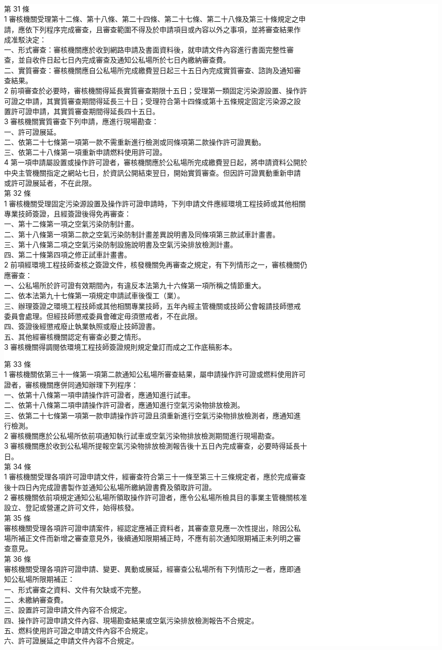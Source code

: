 
第 31 條  
1 審核機關受理第十二條、第十八條、第二十四條、第二十七條、第二十八條及第三十條規定之申  
請，應依下列程序完成審查，且審查範圍不得及於申請項目或內容以外之事項，並將審查結果作  
成准駁決定：  
一、形式審查：審核機關應於收到網路申請及書面資料後，就申請文件內容進行書面完整性審  
查，並自收件日起七日內完成審查及通知公私場所於七日內繳納審查費。  
二、實質審查：審核機關應自公私場所完成繳費翌日起三十五日內完成實質審查、諮詢及通知審  
查結果。  
2 前項審查於必要時，審核機關得延長實質審查期限十五日；受理第一類固定污染源設置、操作許  
可證之申請，其實質審查期間得延長三十日；受理符合第十四條或第十五條規定固定污染源之設  
置許可證申請，其實質審查期間得延長四十五日。  
3 審核機關實質審查下列申請，應進行現場勘查：  
一、許可證展延。  
二、依第二十七條第一項第一款不需重新進行檢測或同條項第二款操作許可證異動。  
三、依第二十八條第一項重新申請燃料使用許可證。  
4 第一項申請屬設置或操作許可證者，審核機關應於公私場所完成繳費翌日起，將申請資料公開於  
中央主管機關指定之網站七日，於資訊公開結束翌日，開始實質審查。但因許可證異動重新申請  
或許可證展延者，不在此限。  
第 32 條  
1 審核機關受理固定污染源設置及操作許可證申請時，下列申請文件應經環境工程技師或其他相關  
專業技師簽證，且經簽證後得免再審查：  
一、第十二條第一項之空氣污染防制計畫。  
二、第十八條第一項第二款之空氣污染防制計畫差異說明書及同條項第三款試車計畫書。  
三、第十八條第二項之空氣污染防制設施說明書及空氣污染排放檢測計畫。  
四、第二十條第四項之修正試車計畫書。  
2 前項經環境工程技師查核之簽證文件，核發機關免再審查之規定，有下列情形之一，審核機關仍  
應審查：  
一、公私場所於許可證有效期間內，有違反本法第九十六條第一項所稱之情節重大。  
二、依本法第九十七條第一項規定申請試車後復工（業）。  
三、辦理簽證之環境工程技師或其他相關專業技師，五年內經主管機關或技師公會報請技師懲戒  
委員會處理。但經技師懲戒委員會確定毋須懲戒者，不在此限。  
四、簽證後經懲戒廢止執業執照或廢止技師證書。  
五、其他經審核機關認定有審查必要之情形。  
3 審核機關得調閱依環境工程技師簽證規則規定彙訂而成之工作底稿影本。  


第 33 條  
1 審核機關依第三十一條第一項第二款通知公私場所審查結果，屬申請操作許可證或燃料使用許可  
證者，審核機關應併同通知辦理下列程序：  
一、依第十八條第一項申請操作許可證者，應通知進行試車。  
二、依第十八條第二項申請操作許可證者，應通知進行空氣污染物排放檢測。  
三、依第二十七條第一項第一款申請操作許可證且須重新進行空氣污染物排放檢測者，應通知進  
行檢測。  
2 審核機關應於公私場所依前項通知執行試車或空氣污染物排放檢測期間進行現場勘查。  
3 審核機關應於收到公私場所提報空氣污染物排放檢測報告後十五日內完成審查，必要時得延長十  
日。  
第 34 條  
1 審核機關受理各項許可證申請文件，經審查符合第三十一條至第三十三條規定者，應於完成審查  
後十四日內完成證書製作並通知公私場所繳納證書費及領取許可證。  
2 審核機關依前項規定通知公私場所領取操作許可證者，應令公私場所檢具目的事業主管機關核准  
設立、登記或營運之許可文件，始得核發。  
第 35 條  
審核機關受理各項許可證申請案件，經認定應補正資料者，其審查意見應一次性提出，除因公私  
場所補正文件而新增之審查意見外，後續通知限期補正時，不應有前次通知限期補正未列明之審  
查意見。  
第 36 條  
審核機關受理各項許可證申請、變更、異動或展延，經審查公私場所有下列情形之一者，應即通  
知公私場所限期補正：  
一、形式審查之資料、文件有欠缺或不完整。  
二、未繳納審查費。  
三、設置許可證申請文件內容不合規定。  
四、操作許可證申請文件內容、現場勘查結果或空氣污染排放檢測報告不合規定。  
五、燃料使用許可證之申請文件內容不合規定。  
六、許可證展延之申請文件內容不合規定。  